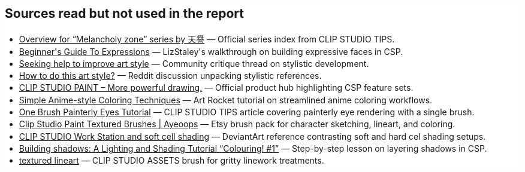 ## Sources read but not used in the report

- [Overview for “Melancholy zone” series by 天譽](https://tips.clip-studio.com/en-us/series/301) — Official series index from CLIP STUDIO TIPS.
- [Beginner's Guide To Expressions](https://tips.clip-studio.com/en-us/articles/4362) — LizStaley's walkthrough on building expressive faces in CSP.
- [Seeking help to improve art style](https://www.reddit.com/r/ClipStudio/comments/1bzfh2b/any_critiques_that_can_help_me_improve/) — Community critique thread on stylistic development.
- [How to do this art style?](https://www.reddit.com/r/ClipStudio/comments/13vem9z/how_do_i_achieve_this_style/) — Reddit discussion unpacking stylistic references.
- [CLIP STUDIO PAINT – More powerful drawing.](https://www.clipstudio.net/en/) — Official product hub highlighting CSP feature sets.
- [Simple Anime-style Coloring Techniques](https://www.clipstudio.net/how-to-draw/archives/162911) — Art Rocket tutorial on streamlined anime coloring workflows.
- [One Brush Painterly Eyes Tutorial](https://tips.clip-studio.com/en-us/articles/10275) — CLIP STUDIO TIPS article covering painterly eye rendering with a single brush.
- [Clip Studio Paint Textured Brushes | Ayeoops](https://www.etsy.com/listing/1791799468/clip-studio-paint-textured-brushes) — Etsy brush pack for character sketching, lineart, and coloring.
- [CLIP STUDIO Work Station and soft cell shading](https://www.deviantart.com/foreignsin/art/Hard-vs-Soft-Cell-Shade-Reference-642494483) — DeviantArt reference contrasting soft and hard cel shading setups.
- [Building shadows: A Lighting and Shading Tutorial “Colouring! #1”](https://tips.clip-studio.com/en-us/articles/3002) — Step-by-step lesson on layering shadows in CSP.
- [textured lineart](https://assets.clip-studio.com/en-us/detail?id=1801321) — CLIP STUDIO ASSETS brush for gritty linework treatments.

